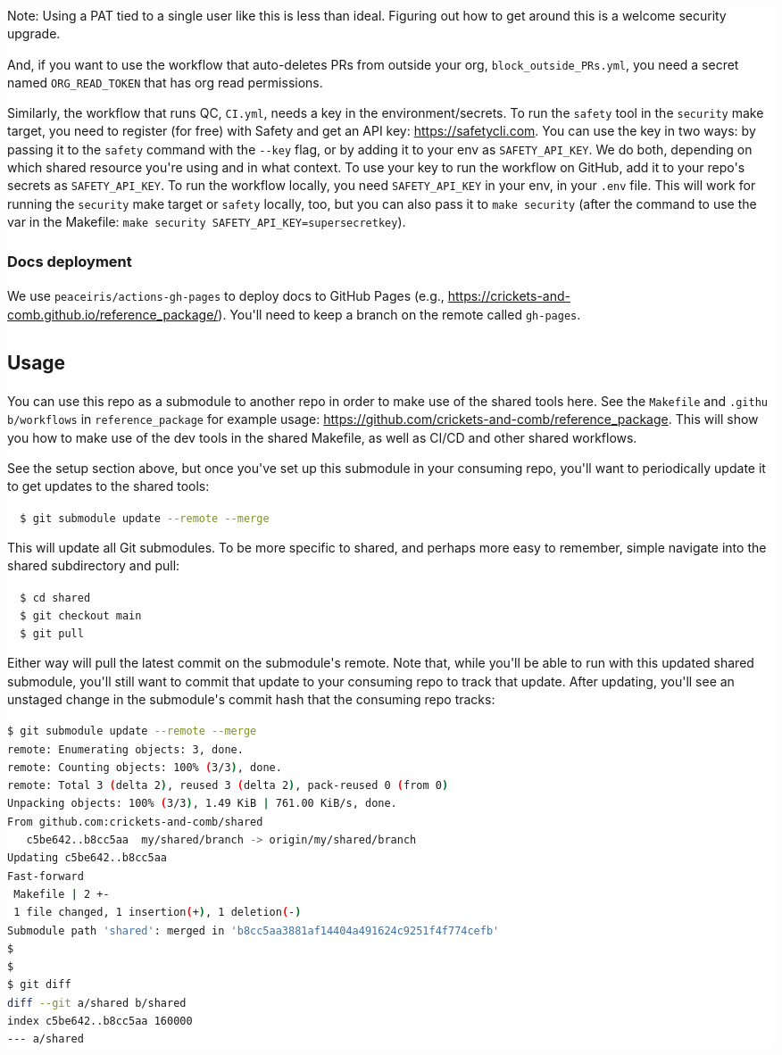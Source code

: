 Note: Using a PAT tied to a single user like this is less than ideal. Figuring out how to get around this is a welcome security upgrade.

And, if you want to use the workflow that auto-deletes PRs from outside your org, `block_outside_PRs.yml`, you need a secret named `ORG_READ_TOKEN` that has org read permissions.

Similarly, the workflow that runs QC, `CI.yml`, needs a key in the environment/secrets. To run the `safety` tool in the `security` make target, you need to register (for free) with Safety and get an API key: https://safetycli.com. You can use the key in two ways: by passing it to the `safety` command with the `--key` flag, or by adding it to your env as `SAFETY_API_KEY`. We do both, depending on which shared resource you're using and in what context. To use your key to run the workflow on GitHub, add it to your repo's secrets as `SAFETY_API_KEY`. To run the workflow locally, you need `SAFETY_API_KEY` in your env, in your `.env` file. This will work for running the `security` make target or `safety` locally, too, but you can also pass it to `make security` (after the command to use the var in the Makefile: `make security SAFETY_API_KEY=supersecretkey`).

### Docs deployment

We use `peaceiris/actions-gh-pages` to deploy docs to GitHub Pages (e.g., https://crickets-and-comb.github.io/reference_package/). You'll need to keep a branch on the remote called `gh-pages`.

## Usage

You can use this repo as a submodule to another repo in order to make use of the shared tools here. See the `Makefile` and `.github/workflows` in `reference_package` for example usage: https://github.com/crickets-and-comb/reference_package. This will show you how to make use of the dev tools in the shared Makefile, as well as CI/CD and other shared workflows.

See the setup section above, but once you've set up this submodule in your consuming repo, you'll want to periodically update it to get updates to the shared tools:

```bash
  $ git submodule update --remote --merge
```

This will update all Git submodules. To be more specific to shared, and perhaps more easy to remember, simple navigate into the shared subdirectory and pull:

```bash
  $ cd shared
  $ git checkout main
  $ git pull
```

Either way will pull the latest commit on the submodule's remote. Note that, while you'll be able to run with this updated shared submodule, you'll still want to commit that update to your consuming repo to track that update. After updating, you'll see an unstaged change in the submodule's commit hash that the consuming repo tracks:

```bash
$ git submodule update --remote --merge
remote: Enumerating objects: 3, done.
remote: Counting objects: 100% (3/3), done.
remote: Total 3 (delta 2), reused 3 (delta 2), pack-reused 0 (from 0)
Unpacking objects: 100% (3/3), 1.49 KiB | 761.00 KiB/s, done.
From github.com:crickets-and-comb/shared
   c5be642..b8cc5aa  my/shared/branch -> origin/my/shared/branch
Updating c5be642..b8cc5aa
Fast-forward
 Makefile | 2 +-
 1 file changed, 1 insertion(+), 1 deletion(-)
Submodule path 'shared': merged in 'b8cc5aa3881af14404a491624c9251f4f774cefb'
$ 
$ 
$ git diff
diff --git a/shared b/shared
index c5be642..b8cc5aa 160000
--- a/shared
```
